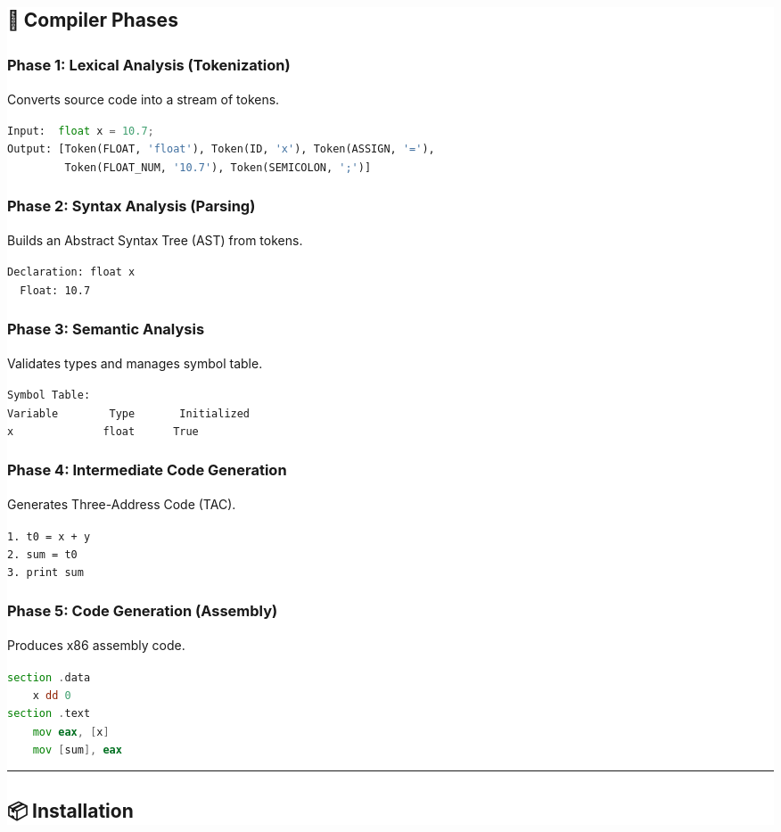 
## 🔄 Compiler Phases

### Phase 1: Lexical Analysis (Tokenization)
Converts source code into a stream of tokens.

```python
Input:  float x = 10.7;
Output: [Token(FLOAT, 'float'), Token(ID, 'x'), Token(ASSIGN, '='), 
         Token(FLOAT_NUM, '10.7'), Token(SEMICOLON, ';')]
```

### Phase 2: Syntax Analysis (Parsing)
Builds an Abstract Syntax Tree (AST) from tokens.

```
Declaration: float x
  Float: 10.7
```

### Phase 3: Semantic Analysis
Validates types and manages symbol table.

```
Symbol Table:
Variable        Type       Initialized
x              float      True
```

### Phase 4: Intermediate Code Generation
Generates Three-Address Code (TAC).

```
1. t0 = x + y
2. sum = t0
3. print sum
```

### Phase 5: Code Generation (Assembly)
Produces x86 assembly code.

```asm
section .data
    x dd 0
section .text
    mov eax, [x]
    mov [sum], eax
```

---

## 📦 Installation

